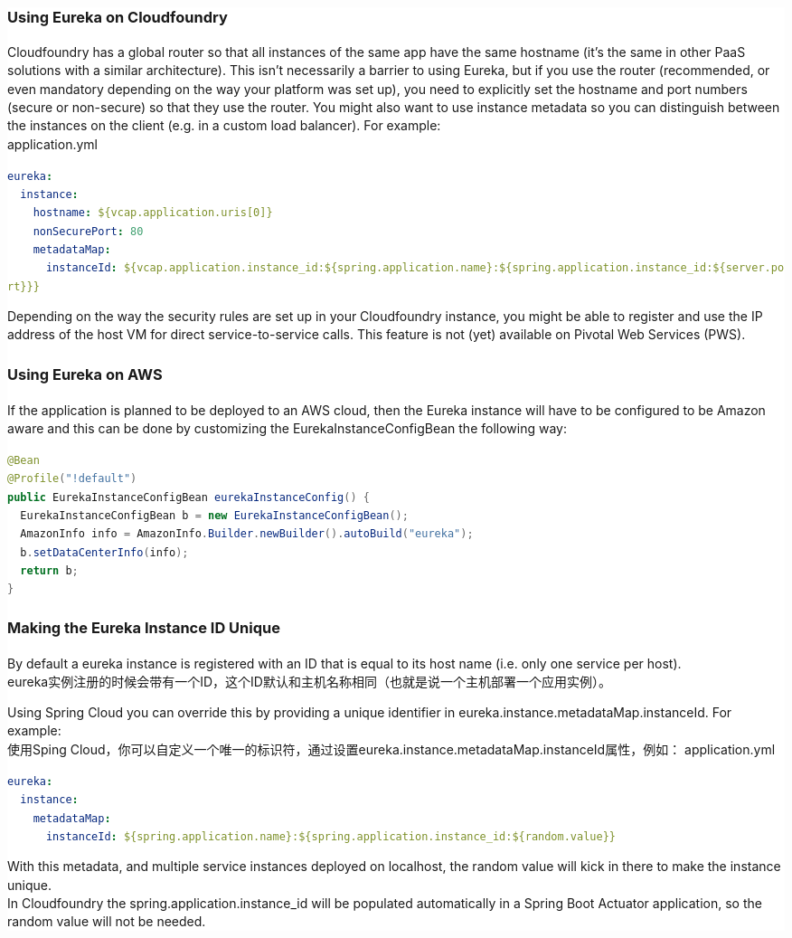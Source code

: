 ### Using Eureka on Cloudfoundry
Cloudfoundry has a global router so that all instances of the same app have the same hostname (it’s the same in other PaaS solutions with a similar architecture). This isn’t necessarily a barrier to using Eureka, but if you use the router (recommended, or even mandatory depending on the way your platform was set up), you need to explicitly set the hostname and port numbers (secure or non-secure) so that they use the router. You might also want to use instance metadata so you can distinguish between the instances on the client (e.g. in a custom load balancer). For example:  
application.yml
``` yaml
eureka:
  instance:
    hostname: ${vcap.application.uris[0]}
    nonSecurePort: 80
    metadataMap:
      instanceId: ${vcap.application.instance_id:${spring.application.name}:${spring.application.instance_id:${server.port}}}
```
Depending on the way the security rules are set up in your Cloudfoundry instance, you might be able to register and use the IP address of the host VM for direct service-to-service calls. This feature is not (yet) available on Pivotal Web Services (PWS).

### Using Eureka on AWS
If the application is planned to be deployed to an AWS cloud, then the Eureka instance will have to be configured to be Amazon aware and this can be done by customizing the EurekaInstanceConfigBean the following way:
``` java
@Bean
@Profile("!default")
public EurekaInstanceConfigBean eurekaInstanceConfig() {
  EurekaInstanceConfigBean b = new EurekaInstanceConfigBean();
  AmazonInfo info = AmazonInfo.Builder.newBuilder().autoBuild("eureka");
  b.setDataCenterInfo(info);
  return b;
}
```
### Making the Eureka Instance ID Unique
By default a eureka instance is registered with an ID that is equal to its host name (i.e. only one service per host).  
eureka实例注册的时候会带有一个ID，这个ID默认和主机名称相同（也就是说一个主机部署一个应用实例）。

Using Spring Cloud you can override this by providing a unique identifier in eureka.instance.metadataMap.instanceId. For example:  
使用Sping Cloud，你可以自定义一个唯一的标识符，通过设置eureka.instance.metadataMap.instanceId属性，例如：
application.yml
``` yaml
eureka:
  instance:
    metadataMap:
      instanceId: ${spring.application.name}:${spring.application.instance_id:${random.value}}
```      
With this metadata, and multiple service instances deployed on localhost, the random value will kick in there to make the instance unique.  
In Cloudfoundry the spring.application.instance_id will be populated automatically in a Spring Boot Actuator application, so the random value will not be needed.

